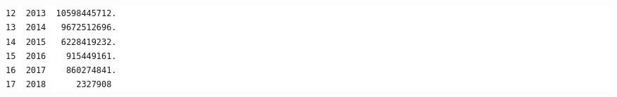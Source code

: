 ```
12  2013  10598445712.
13  2014   9672512696.
14  2015   6228419232.
15  2016    915449161.
16  2017    860274841.
17  2018      2327908 
```

